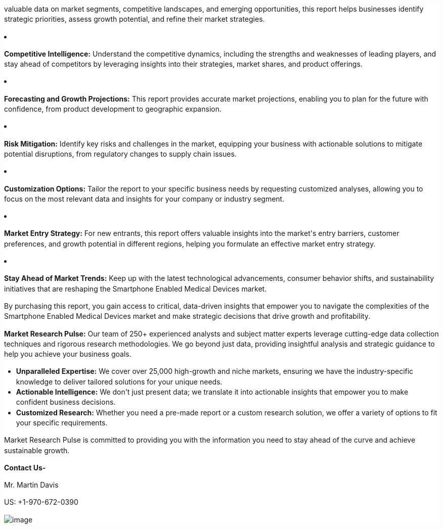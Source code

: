 valuable data on market segments, competitive landscapes, and emerging opportunities, this report helps businesses identify strategic priorities, assess growth potential, and refine their market strategies.</p></li><li><p><strong>Competitive Intelligence:</strong> Understand the competitive dynamics, including the strengths and weaknesses of leading players, and stay ahead of competitors by leveraging insights into their strategies, market shares, and product offerings.</p></li><li><p><strong>Forecasting and Growth Projections:</strong> This report provides accurate market projections, enabling you to plan for the future with confidence, from product development to geographic expansion.</p></li><li><p><strong>Risk Mitigation:</strong> Identify key risks and challenges in the market, equipping your business with actionable solutions to mitigate potential disruptions, from regulatory changes to supply chain issues.</p></li><li><p><strong>Customization Options:</strong> Tailor the report to your specific business needs by requesting customized analyses, allowing you to focus on the most relevant data and insights for your company or industry segment.</p></li><li><p><strong>Market Entry Strategy:</strong> For new entrants, this report offers valuable insights into the market's entry barriers, customer preferences, and growth potential in different regions, helping you formulate an effective market entry strategy.</p></li><li><p><strong>Stay Ahead of Market Trends:</strong> Keep up with the latest technological advancements, consumer behavior shifts, and sustainability initiatives that are reshaping the Smartphone Enabled Medical Devices market.</p></li></ol><p>By purchasing this report, you gain access to critical, data-driven insights that empower you to navigate the complexities of the Smartphone Enabled Medical Devices market and make strategic decisions that drive growth and profitability.</p><p><strong>Market Research Pulse:</strong>&nbsp;Our team of 250+ experienced analysts and subject matter experts leverage cutting-edge data collection techniques and rigorous research methodologies. We go beyond just data, providing insightful analysis and strategic guidance to help you achieve your business goals.</p><ul><li><strong>Unparalleled Expertise:</strong>&nbsp;We cover over 25,000 high-growth and niche markets, ensuring we have the industry-specific knowledge to deliver tailored solutions for your unique needs.</li><li><strong>Actionable Intelligence:</strong>&nbsp;We don't just present data; we translate it into actionable insights that empower you to make confident business decisions.</li><li><strong>Customized Research:</strong>&nbsp;Whether you need a pre-made report or a custom research solution, we offer a variety of options to fit your specific requirements.</li></ul><p>Market Research Pulse is committed to providing you with the information you need to stay ahead of the curve and achieve sustainable growth.</p><p><strong>Contact Us-</strong></p><p>Mr. Martin Davis</p><p>US: +1-970-672-0390</p>
![image](https://github.com/user-attachments/assets/7c5d28b5-14d0-49dc-8426-f2417e9ed188)
